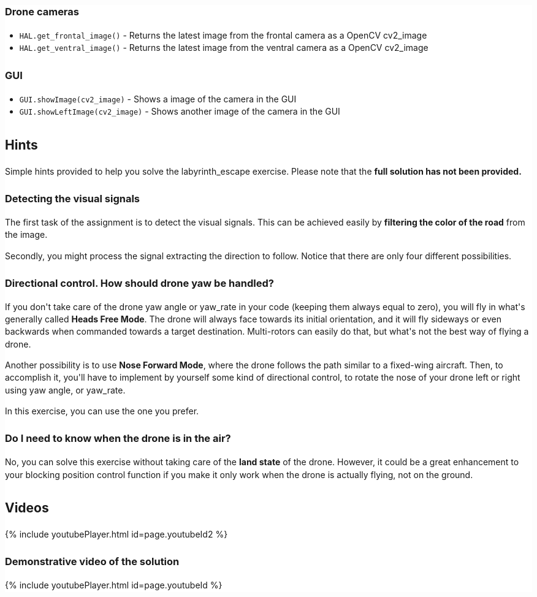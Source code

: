 ### Drone cameras

* `HAL.get_frontal_image()` - Returns the latest image from the frontal camera as a OpenCV cv2_image
* `HAL.get_ventral_image()` - Returns the latest image from the ventral camera as a OpenCV cv2_image

### GUI

* `GUI.showImage(cv2_image)` - Shows a image of the camera  in the GUI
* `GUI.showLeftImage(cv2_image)` - Shows another image of the camera in the GUI



## Hints

Simple hints provided to help you solve the labyrinth_escape exercise. Please note that the **full solution has not been provided.**

### Detecting the visual signals
The first task of the assignment is to detect the visual signals. This can be achieved easily by **filtering the color of the road** from the image.

Secondly, you might process the signal extracting the direction to follow. Notice that there are only four different possibilities.

### Directional control. How should drone yaw be handled? 

If you don't take care of the drone yaw angle or yaw_rate in your code (keeping them always equal to zero), you will fly in what's generally called **Heads Free Mode**. The drone will always face towards its initial orientation, and it will fly sideways or even backwards when commanded towards a target destination. Multi-rotors can easily do that, but what's not the best way of flying a drone.

Another possibility is to use **Nose Forward Mode**, where the drone follows the path similar to a fixed-wing aircraft. Then, to accomplish it, you'll have to implement by yourself some kind of directional control, to rotate the nose of your drone left or right using yaw angle, or yaw_rate. 

In this exercise, you can use the one you prefer.

### Do I need to know when the drone is in the air?

No, you can solve this exercise without taking care of the **land state** of the drone. However, it could be a great enhancement to your blocking position control function if you make it only work when the drone is actually flying, not on the ground.

## Videos

{% include youtubePlayer.html id=page.youtubeId2 %}

### Demonstrative video of the solution

{% include youtubePlayer.html id=page.youtubeId %}

